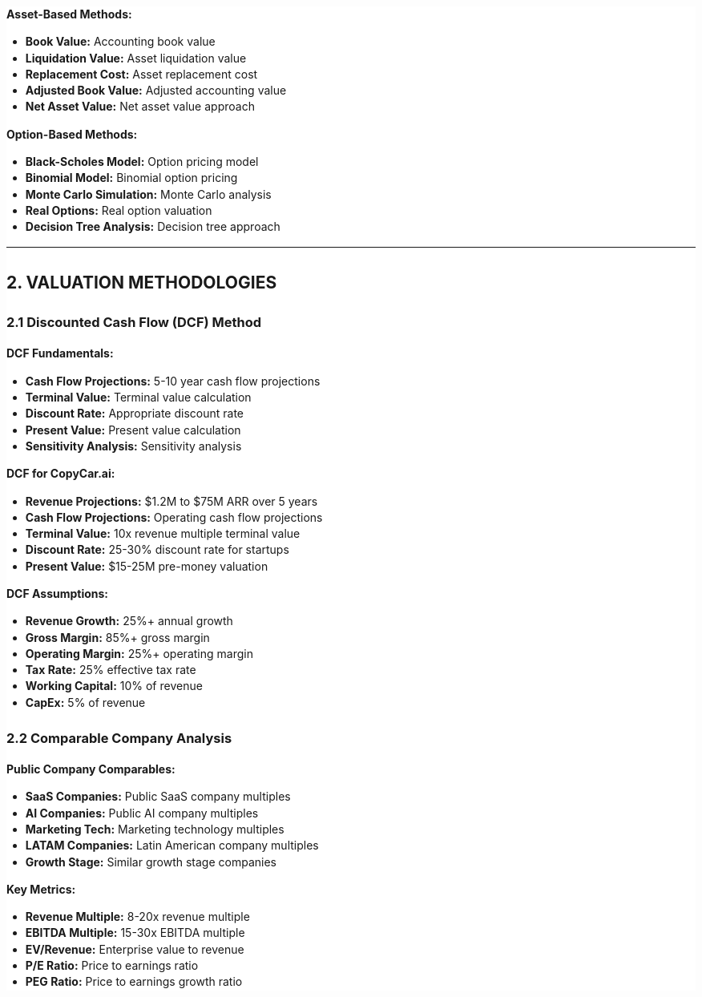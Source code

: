 **Asset-Based Methods:**
- **Book Value:** Accounting book value
- **Liquidation Value:** Asset liquidation value
- **Replacement Cost:** Asset replacement cost
- **Adjusted Book Value:** Adjusted accounting value
- **Net Asset Value:** Net asset value approach

**Option-Based Methods:**
- **Black-Scholes Model:** Option pricing model
- **Binomial Model:** Binomial option pricing
- **Monte Carlo Simulation:** Monte Carlo analysis
- **Real Options:** Real option valuation
- **Decision Tree Analysis:** Decision tree approach

---

## 2. VALUATION METHODOLOGIES

### 2.1 Discounted Cash Flow (DCF) Method
**DCF Fundamentals:**
- **Cash Flow Projections:** 5-10 year cash flow projections
- **Terminal Value:** Terminal value calculation
- **Discount Rate:** Appropriate discount rate
- **Present Value:** Present value calculation
- **Sensitivity Analysis:** Sensitivity analysis

**DCF for CopyCar.ai:**
- **Revenue Projections:** $1.2M to $75M ARR over 5 years
- **Cash Flow Projections:** Operating cash flow projections
- **Terminal Value:** 10x revenue multiple terminal value
- **Discount Rate:** 25-30% discount rate for startups
- **Present Value:** $15-25M pre-money valuation

**DCF Assumptions:**
- **Revenue Growth:** 25%+ annual growth
- **Gross Margin:** 85%+ gross margin
- **Operating Margin:** 25%+ operating margin
- **Tax Rate:** 25% effective tax rate
- **Working Capital:** 10% of revenue
- **CapEx:** 5% of revenue

### 2.2 Comparable Company Analysis
**Public Company Comparables:**
- **SaaS Companies:** Public SaaS company multiples
- **AI Companies:** Public AI company multiples
- **Marketing Tech:** Marketing technology multiples
- **LATAM Companies:** Latin American company multiples
- **Growth Stage:** Similar growth stage companies

**Key Metrics:**
- **Revenue Multiple:** 8-20x revenue multiple
- **EBITDA Multiple:** 15-30x EBITDA multiple
- **EV/Revenue:** Enterprise value to revenue
- **P/E Ratio:** Price to earnings ratio
- **PEG Ratio:** Price to earnings growth ratio
